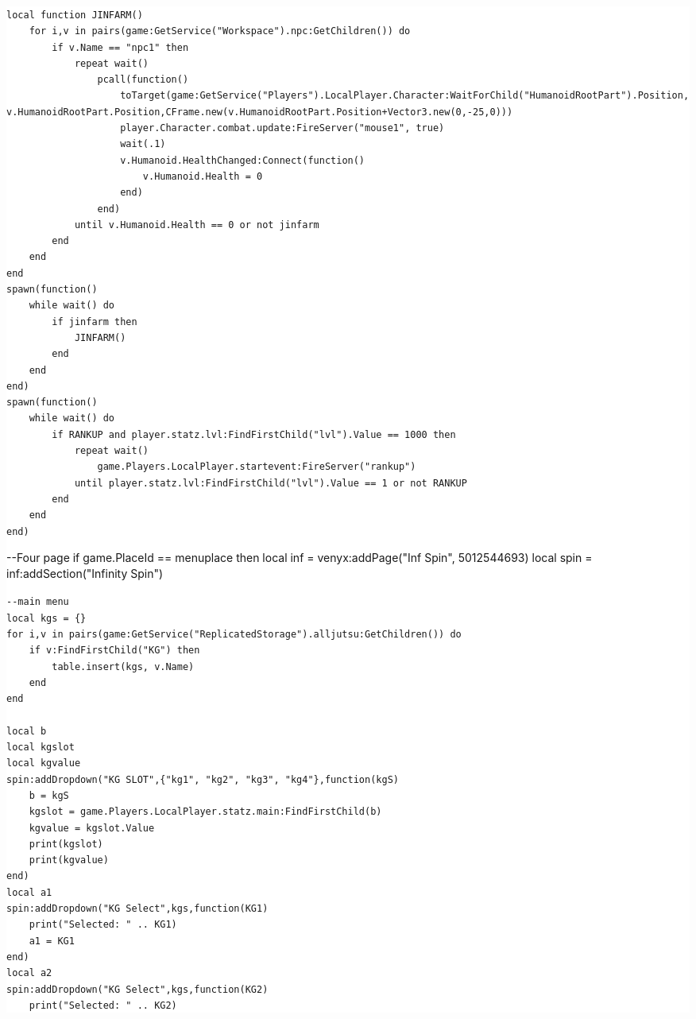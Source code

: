 	local function JINFARM()
		for i,v in pairs(game:GetService("Workspace").npc:GetChildren()) do
			if v.Name == "npc1" then
				repeat wait()
					pcall(function()
						toTarget(game:GetService("Players").LocalPlayer.Character:WaitForChild("HumanoidRootPart").Position,v.HumanoidRootPart.Position,CFrame.new(v.HumanoidRootPart.Position+Vector3.new(0,-25,0)))
						player.Character.combat.update:FireServer("mouse1", true)
						wait(.1)
						v.Humanoid.HealthChanged:Connect(function()
    						v.Humanoid.Health = 0
    					end)
					end)
				until v.Humanoid.Health == 0 or not jinfarm
			end
		end
	end
	spawn(function()
		while wait() do
			if jinfarm then
				JINFARM()
			end
		end
	end)
	spawn(function()
		while wait() do
			if RANKUP and player.statz.lvl:FindFirstChild("lvl").Value == 1000 then
				repeat wait()
					game.Players.LocalPlayer.startevent:FireServer("rankup")
				until player.statz.lvl:FindFirstChild("lvl").Value == 1 or not RANKUP
			end
		end
	end)
	
--Four page
if game.PlaceId == menuplace then
local inf = venyx:addPage("Inf Spin", 5012544693)
local spin = inf:addSection("Infinity Spin")

	--main menu
	local kgs = {}
	for i,v in pairs(game:GetService("ReplicatedStorage").alljutsu:GetChildren()) do
		if v:FindFirstChild("KG") then
			table.insert(kgs, v.Name)
		end
	end
	
	local b
	local kgslot
	local kgvalue
	spin:addDropdown("KG SLOT",{"kg1", "kg2", "kg3", "kg4"},function(kgS)
		b = kgS
		kgslot = game.Players.LocalPlayer.statz.main:FindFirstChild(b)
		kgvalue = kgslot.Value
		print(kgslot)
		print(kgvalue)
	end)
	local a1
	spin:addDropdown("KG Select",kgs,function(KG1)
		print("Selected: " .. KG1)
		a1 = KG1
	end)
	local a2
	spin:addDropdown("KG Select",kgs,function(KG2)
		print("Selected: " .. KG2)